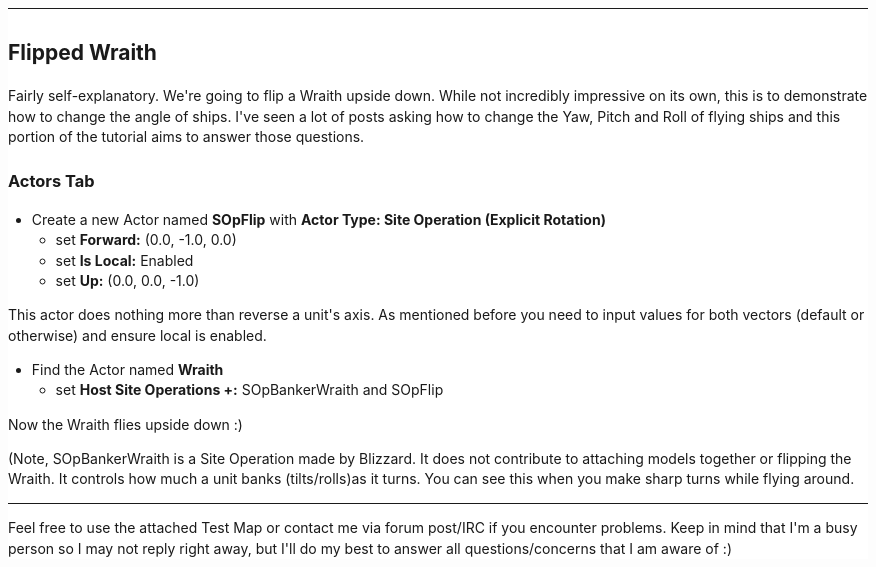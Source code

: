 ----------

  

## Flipped Wraith

Fairly self-explanatory. We're going to flip a Wraith upside down. While not incredibly impressive on its own, this is to demonstrate how to change the angle of ships. I've seen a lot of posts asking how to change the Yaw, Pitch and Roll of flying ships and this portion of the tutorial aims to answer those questions.

### Actors Tab

-   Create a new Actor named  **SOpFlip**  with  **Actor Type: Site Operation (Explicit Rotation)**
    -   set  **Forward:**  (0.0, -1.0, 0.0)
    -   set  **Is Local:**  Enabled
    -   set  **Up:**  (0.0, 0.0, -1.0)

This actor does nothing more than reverse a unit's axis. As mentioned before you need to input values for both vectors (default or otherwise) and ensure local is enabled.

-   Find the Actor named  **Wraith**
    -   set  **Host Site Operations +:**  SOpBankerWraith  and  SOpFlip

Now the Wraith flies upside down  :)

(Note,  SOpBankerWraith  is a  Site Operation  made by Blizzard. It does not contribute to attaching models together or flipping the Wraith. It controls how much a unit banks (tilts/rolls)as it turns. You can see this when you make sharp turns while flying around.

----------

  
Feel free to use the attached Test Map or contact me via forum post/IRC if you encounter problems. Keep in mind that I'm a busy person so I may not reply right away, but I'll do my best to answer all questions/concerns that I am aware of  :)
